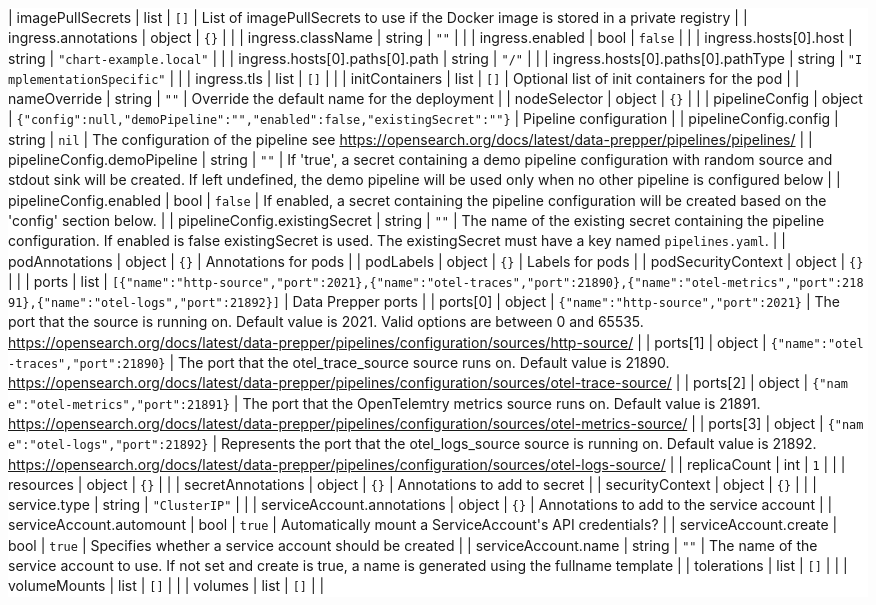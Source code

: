 | imagePullSecrets | list | `[]` | List of imagePullSecrets to use if the Docker image is stored in a private registry |
| ingress.annotations | object | `{}` |  |
| ingress.className | string | `""` |  |
| ingress.enabled | bool | `false` |  |
| ingress.hosts[0].host | string | `"chart-example.local"` |  |
| ingress.hosts[0].paths[0].path | string | `"/"` |  |
| ingress.hosts[0].paths[0].pathType | string | `"ImplementationSpecific"` |  |
| ingress.tls | list | `[]` |  |
| initContainers | list | `[]` | Optional list of init containers for the pod |
| nameOverride | string | `""` | Override the default name for the deployment |
| nodeSelector | object | `{}` |  |
| pipelineConfig | object | `{"config":null,"demoPipeline":"","enabled":false,"existingSecret":""}` | Pipeline configuration |
| pipelineConfig.config | string | `nil` | The configuration of the pipeline see https://opensearch.org/docs/latest/data-prepper/pipelines/pipelines/ |
| pipelineConfig.demoPipeline | string | `""` | If 'true', a secret containing a demo pipeline configuration with random source and stdout sink will be created. If left undefined, the demo pipeline will be used only when no other pipeline is configured below |
| pipelineConfig.enabled | bool | `false` | If enabled, a secret containing the pipeline configuration will be created based on the 'config' section below. |
| pipelineConfig.existingSecret | string | `""` | The name of the existing secret containing the pipeline configuration. If enabled is false existingSecret is used. The existingSecret must have a key named `pipelines.yaml`. |
| podAnnotations | object | `{}` | Annotations for pods |
| podLabels | object | `{}` | Labels for pods |
| podSecurityContext | object | `{}` |  |
| ports | list | `[{"name":"http-source","port":2021},{"name":"otel-traces","port":21890},{"name":"otel-metrics","port":21891},{"name":"otel-logs","port":21892}]` | Data Prepper ports |
| ports[0] | object | `{"name":"http-source","port":2021}` | The port that the source is running on. Default value is 2021. Valid options are between 0 and 65535. https://opensearch.org/docs/latest/data-prepper/pipelines/configuration/sources/http-source/ |
| ports[1] | object | `{"name":"otel-traces","port":21890}` | The port that the otel_trace_source source runs on. Default value is 21890. https://opensearch.org/docs/latest/data-prepper/pipelines/configuration/sources/otel-trace-source/ |
| ports[2] | object | `{"name":"otel-metrics","port":21891}` | The port that the OpenTelemtry metrics source runs on. Default value is 21891. https://opensearch.org/docs/latest/data-prepper/pipelines/configuration/sources/otel-metrics-source/ |
| ports[3] | object | `{"name":"otel-logs","port":21892}` | Represents the port that the otel_logs_source source is running on. Default value is 21892. https://opensearch.org/docs/latest/data-prepper/pipelines/configuration/sources/otel-logs-source/ |
| replicaCount | int | `1` |  |
| resources | object | `{}` |  |
| secretAnnotations | object | `{}` | Annotations to add to secret |
| securityContext | object | `{}` |  |
| service.type | string | `"ClusterIP"` |  |
| serviceAccount.annotations | object | `{}` | Annotations to add to the service account |
| serviceAccount.automount | bool | `true` | Automatically mount a ServiceAccount's API credentials? |
| serviceAccount.create | bool | `true` | Specifies whether a service account should be created |
| serviceAccount.name | string | `""` | The name of the service account to use. If not set and create is true, a name is generated using the fullname template |
| tolerations | list | `[]` |  |
| volumeMounts | list | `[]` |  |
| volumes | list | `[]` |  |
